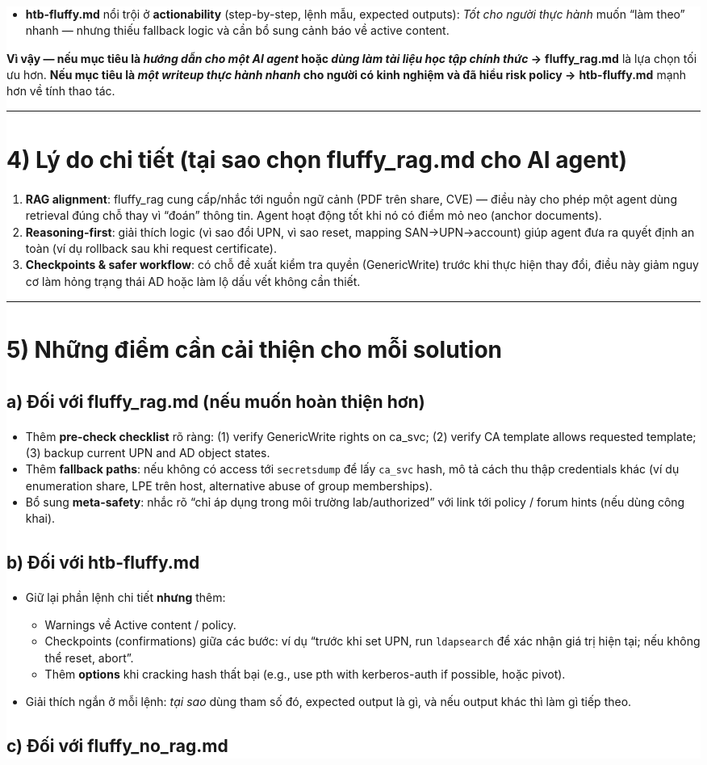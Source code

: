 * **htb-fluffy.md** nổi trội ở **actionability** (step-by-step, lệnh mẫu, expected outputs):
  *Tốt cho người thực hành* muốn “làm theo” nhanh — nhưng thiếu fallback logic và cần bổ sung cảnh báo về active content. 

**Vì vậy — nếu mục tiêu là *hướng dẫn cho một AI agent* hoặc *dùng làm tài liệu học tập chính thức* →** **fluffy_rag.md** là lựa chọn tối ưu hơn.
**Nếu mục tiêu là *một writeup thực hành nhanh* cho người có kinh nghiệm và đã hiểu risk policy →** **htb-fluffy.md** mạnh hơn về tính thao tác.

---

# 4) Lý do chi tiết (tại sao chọn fluffy_rag.md cho AI agent)

1. **RAG alignment**: fluffy_rag cung cấp/nhắc tới nguồn ngữ cảnh (PDF trên share, CVE) — điều này cho phép một agent dùng retrieval đúng chỗ thay vì “đoán” thông tin. Agent hoạt động tốt khi nó có điểm mỏ neo (anchor documents). 
2. **Reasoning-first**: giải thích logic (vì sao đổi UPN, vì sao reset, mapping SAN→UPN→account) giúp agent đưa ra quyết định an toàn (ví dụ rollback sau khi request certificate). 
3. **Checkpoints & safer workflow**: có chỗ đề xuất kiểm tra quyền (GenericWrite) trước khi thực hiện thay đổi, điều này giảm nguy cơ làm hỏng trạng thái AD hoặc làm lộ dấu vết không cần thiết. 

---

# 5) Những điểm **cần cải thiện** cho mỗi solution

## a) Đối với **fluffy_rag.md** (nếu muốn hoàn thiện hơn)

* Thêm **pre-check checklist** rõ ràng: (1) verify GenericWrite rights on ca_svc; (2) verify CA template allows requested template; (3) backup current UPN and AD object states.
* Thêm **fallback paths**: nếu không có access tới `secretsdump` để lấy `ca_svc` hash, mô tả cách thu thập credentials khác (ví dụ enumeration share, LPE trên host, alternative abuse of group memberships).
* Bổ sung **meta-safety**: nhắc rõ “chỉ áp dụng trong môi trường lab/authorized” với link tới policy / forum hints (nếu dùng công khai).

## b) Đối với **htb-fluffy.md**

* Giữ lại phần lệnh chi tiết **nhưng** thêm:

  * Warnings về Active content / policy.
  * Checkpoints (confirmations) giữa các bước: ví dụ “trước khi set UPN, run `ldapsearch` để xác nhận giá trị hiện tại; nếu không thể reset, abort”.
  * Thêm **options** khi cracking hash thất bại (e.g., use pth with kerberos-auth if possible, hoặc pivot).
* Giải thích ngắn ở mỗi lệnh: *tại sao* dùng tham số đó, expected output là gì, và nếu output khác thì làm gì tiếp theo. 

## c) Đối với **fluffy_no_rag.md**
